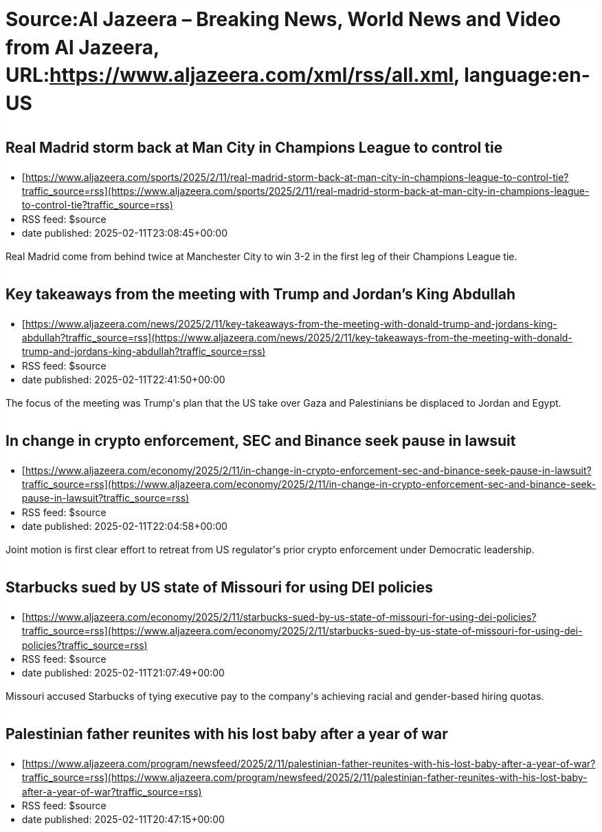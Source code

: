 # Source:Al Jazeera – Breaking News, World News and Video from Al Jazeera, URL:https://www.aljazeera.com/xml/rss/all.xml, language:en-US

## Real Madrid storm back at Man City in Champions League to control tie
 - [https://www.aljazeera.com/sports/2025/2/11/real-madrid-storm-back-at-man-city-in-champions-league-to-control-tie?traffic_source=rss](https://www.aljazeera.com/sports/2025/2/11/real-madrid-storm-back-at-man-city-in-champions-league-to-control-tie?traffic_source=rss)
 - RSS feed: $source
 - date published: 2025-02-11T23:08:45+00:00

Real Madrid come from behind twice at Manchester City to win 3-2 in the first leg of their Champions League tie.

## Key takeaways from the meeting with Trump and Jordan’s King Abdullah
 - [https://www.aljazeera.com/news/2025/2/11/key-takeaways-from-the-meeting-with-donald-trump-and-jordans-king-abdullah?traffic_source=rss](https://www.aljazeera.com/news/2025/2/11/key-takeaways-from-the-meeting-with-donald-trump-and-jordans-king-abdullah?traffic_source=rss)
 - RSS feed: $source
 - date published: 2025-02-11T22:41:50+00:00

The focus of the meeting was Trump&#039;s plan that the US take over Gaza and Palestinians be displaced to Jordan and Egypt.

## In change in crypto enforcement, SEC and Binance seek pause in lawsuit
 - [https://www.aljazeera.com/economy/2025/2/11/in-change-in-crypto-enforcement-sec-and-binance-seek-pause-in-lawsuit?traffic_source=rss](https://www.aljazeera.com/economy/2025/2/11/in-change-in-crypto-enforcement-sec-and-binance-seek-pause-in-lawsuit?traffic_source=rss)
 - RSS feed: $source
 - date published: 2025-02-11T22:04:58+00:00

Joint motion is first clear effort to retreat from US regulator&#039;s prior crypto enforcement under Democratic leadership.

## Starbucks sued by US state of Missouri for using DEI policies
 - [https://www.aljazeera.com/economy/2025/2/11/starbucks-sued-by-us-state-of-missouri-for-using-dei-policies?traffic_source=rss](https://www.aljazeera.com/economy/2025/2/11/starbucks-sued-by-us-state-of-missouri-for-using-dei-policies?traffic_source=rss)
 - RSS feed: $source
 - date published: 2025-02-11T21:07:49+00:00

Missouri accused Starbucks of tying executive pay to the company&#039;s achieving racial and gender-based hiring quotas.

## Palestinian father reunites with his lost baby after a year of war
 - [https://www.aljazeera.com/program/newsfeed/2025/2/11/palestinian-father-reunites-with-his-lost-baby-after-a-year-of-war?traffic_source=rss](https://www.aljazeera.com/program/newsfeed/2025/2/11/palestinian-father-reunites-with-his-lost-baby-after-a-year-of-war?traffic_source=rss)
 - RSS feed: $source
 - date published: 2025-02-11T20:47:15+00:00
